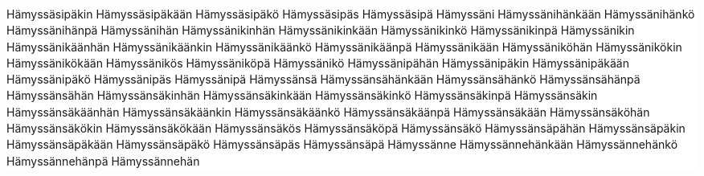 Hämyssäsipäkin
Hämyssäsipäkään
Hämyssäsipäkö
Hämyssäsipäs
Hämyssäsipä
Hämyssäni
Hämyssänihänkään
Hämyssänihänkö
Hämyssänihänpä
Hämyssänihän
Hämyssänikinhän
Hämyssänikinkään
Hämyssänikinkö
Hämyssänikinpä
Hämyssänikin
Hämyssänikäänhän
Hämyssänikäänkin
Hämyssänikäänkö
Hämyssänikäänpä
Hämyssänikään
Hämyssäniköhän
Hämyssänikökin
Hämyssänikökään
Hämyssänikös
Hämyssäniköpä
Hämyssänikö
Hämyssänipähän
Hämyssänipäkin
Hämyssänipäkään
Hämyssänipäkö
Hämyssänipäs
Hämyssänipä
Hämyssänsä
Hämyssänsähänkään
Hämyssänsähänkö
Hämyssänsähänpä
Hämyssänsähän
Hämyssänsäkinhän
Hämyssänsäkinkään
Hämyssänsäkinkö
Hämyssänsäkinpä
Hämyssänsäkin
Hämyssänsäkäänhän
Hämyssänsäkäänkin
Hämyssänsäkäänkö
Hämyssänsäkäänpä
Hämyssänsäkään
Hämyssänsäköhän
Hämyssänsäkökin
Hämyssänsäkökään
Hämyssänsäkös
Hämyssänsäköpä
Hämyssänsäkö
Hämyssänsäpähän
Hämyssänsäpäkin
Hämyssänsäpäkään
Hämyssänsäpäkö
Hämyssänsäpäs
Hämyssänsäpä
Hämyssänne
Hämyssännehänkään
Hämyssännehänkö
Hämyssännehänpä
Hämyssännehän